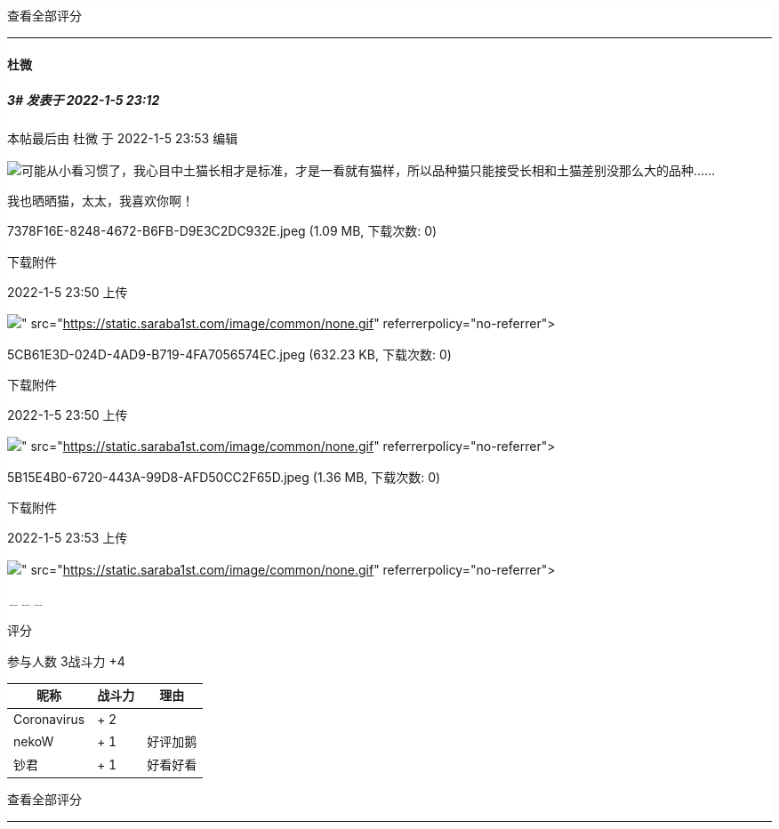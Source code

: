 查看全部评分

*****

####  杜微  
##### 3#       发表于 2022-1-5 23:12

 本帖最后由 杜微 于 2022-1-5 23:53 编辑 

<img src="https://static.saraba1st.com/image/smiley/face2017/067.png" referrerpolicy="no-referrer">可能从小看习惯了，我心目中土猫长相才是标准，才是一看就有猫样，所以品种猫只能接受长相和土猫差别没那么大的品种……

我也晒晒猫，太太，我喜欢你啊！

7378F16E-8248-4672-B6FB-D9E3C2DC932E.jpeg
(1.09 MB, 下载次数: 0)

下载附件

2022-1-5 23:50 上传

<img src="https://img.saraba1st.com/forum/202201/05/235030t646wz4osv964sd9.jpeg" referrerpolicy="no-referrer">" src="https://static.saraba1st.com/image/common/none.gif" referrerpolicy="no-referrer">

5CB61E3D-024D-4AD9-B719-4FA7056574EC.jpeg
(632.23 KB, 下载次数: 0)

下载附件

2022-1-5 23:50 上传

<img src="https://img.saraba1st.com/forum/202201/05/235030mtmaslw7rtn22s7n.jpeg" referrerpolicy="no-referrer">" src="https://static.saraba1st.com/image/common/none.gif" referrerpolicy="no-referrer">

5B15E4B0-6720-443A-99D8-AFD50CC2F65D.jpeg
(1.36 MB, 下载次数: 0)

下载附件

2022-1-5 23:53 上传

<img src="https://img.saraba1st.com/forum/202201/05/235313maykjzidqaizpwif.jpeg" referrerpolicy="no-referrer">" src="https://static.saraba1st.com/image/common/none.gif" referrerpolicy="no-referrer">

﹍﹍﹍

评分

 参与人数 3战斗力 +4

|昵称|战斗力|理由|
|----|---|---|
| Coronavirus| + 2||
| nekoW| + 1|好评加鹅|
| 钞君| + 1|好看好看|

查看全部评分

*****
